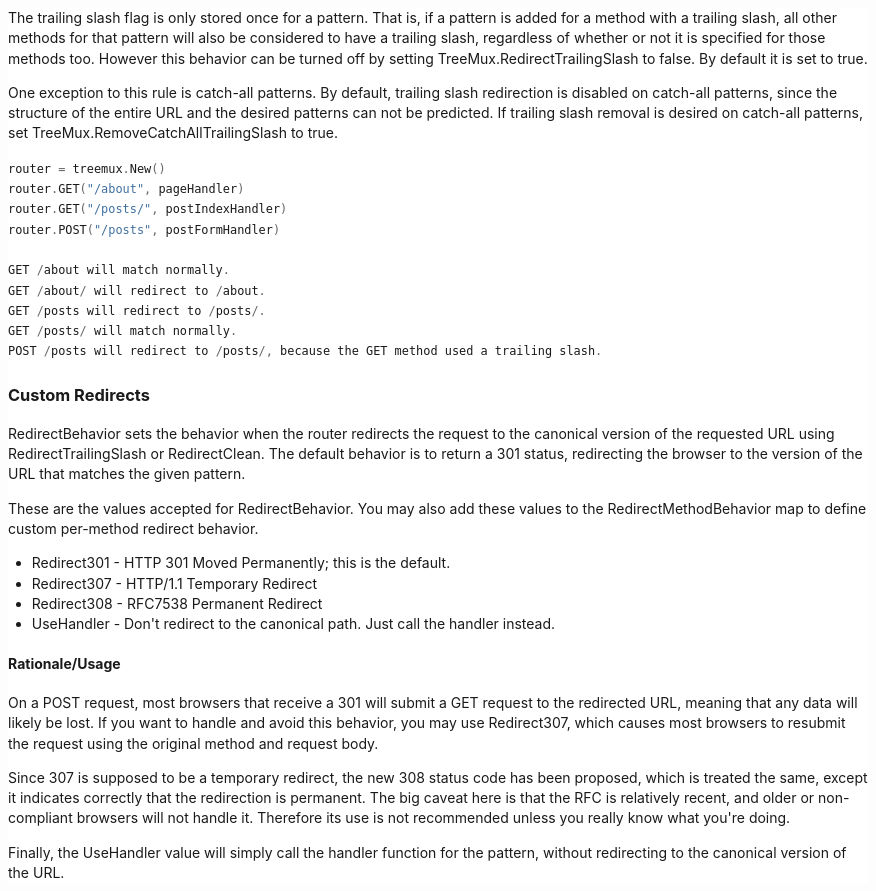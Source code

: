 The trailing slash flag is only stored once for a pattern. That is, if a pattern is added for a
method with a trailing slash, all other methods for that pattern will also be considered to have a
trailing slash, regardless of whether or not it is specified for those methods too. However this
behavior can be turned off by setting TreeMux.RedirectTrailingSlash to false. By default it is set
to true.

One exception to this rule is catch-all patterns. By default, trailing slash redirection is disabled
on catch-all patterns, since the structure of the entire URL and the desired patterns can not be
predicted. If trailing slash removal is desired on catch-all patterns, set
TreeMux.RemoveCatchAllTrailingSlash to true.

```go
router = treemux.New()
router.GET("/about", pageHandler)
router.GET("/posts/", postIndexHandler)
router.POST("/posts", postFormHandler)

GET /about will match normally.
GET /about/ will redirect to /about.
GET /posts will redirect to /posts/.
GET /posts/ will match normally.
POST /posts will redirect to /posts/, because the GET method used a trailing slash.
```

### Custom Redirects

RedirectBehavior sets the behavior when the router redirects the request to the canonical version of
the requested URL using RedirectTrailingSlash or RedirectClean. The default behavior is to return a
301 status, redirecting the browser to the version of the URL that matches the given pattern.

These are the values accepted for RedirectBehavior. You may also add these values to the
RedirectMethodBehavior map to define custom per-method redirect behavior.

- Redirect301 - HTTP 301 Moved Permanently; this is the default.
- Redirect307 - HTTP/1.1 Temporary Redirect
- Redirect308 - RFC7538 Permanent Redirect
- UseHandler - Don't redirect to the canonical path. Just call the handler instead.

#### Rationale/Usage

On a POST request, most browsers that receive a 301 will submit a GET request to the redirected URL,
meaning that any data will likely be lost. If you want to handle and avoid this behavior, you may
use Redirect307, which causes most browsers to resubmit the request using the original method and
request body.

Since 307 is supposed to be a temporary redirect, the new 308 status code has been proposed, which
is treated the same, except it indicates correctly that the redirection is permanent. The big caveat
here is that the RFC is relatively recent, and older or non-compliant browsers will not handle it.
Therefore its use is not recommended unless you really know what you're doing.

Finally, the UseHandler value will simply call the handler function for the pattern, without
redirecting to the canonical version of the URL.

